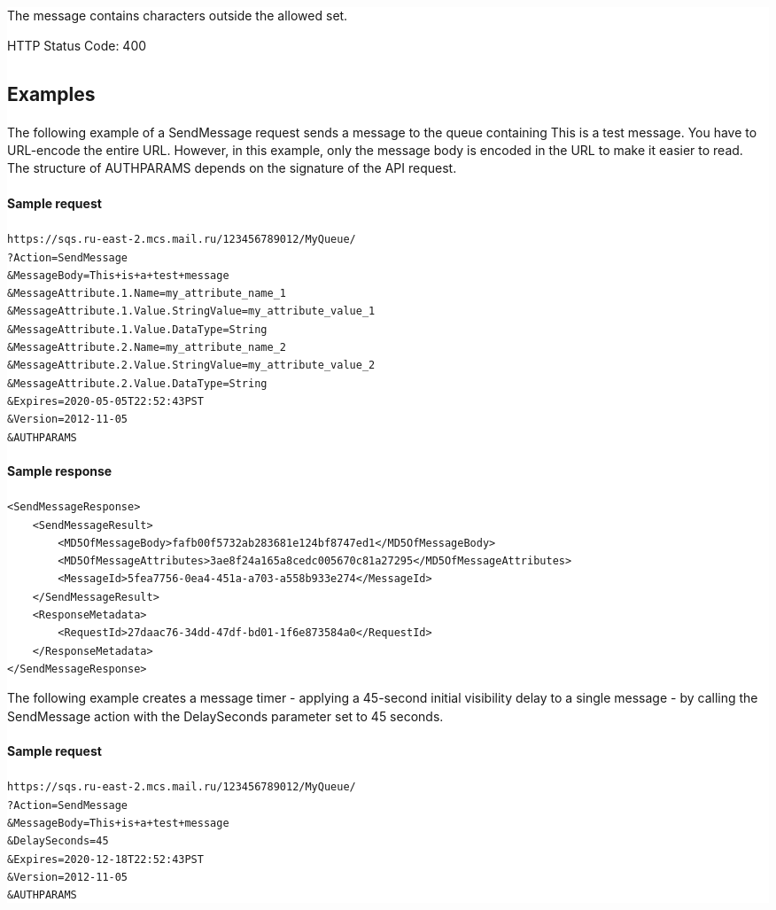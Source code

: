 The message contains characters outside the allowed set.

HTTP Status Code: 400

Examples
-------

The following example of a SendMessage request sends a message to the queue containing This is a test message. You have to URL-encode the entire URL. However, in this example, only the message body is encoded in the URL to make it easier to read. The structure of AUTHPARAMS depends on the signature of the API request. 

#### Sample request

```
https://sqs.ru-east-2.mcs.mail.ru/123456789012/MyQueue/
?Action=SendMessage
&MessageBody=This+is+a+test+message
&MessageAttribute.1.Name=my_attribute_name_1
&MessageAttribute.1.Value.StringValue=my_attribute_value_1
&MessageAttribute.1.Value.DataType=String
&MessageAttribute.2.Name=my_attribute_name_2
&MessageAttribute.2.Value.StringValue=my_attribute_value_2
&MessageAttribute.2.Value.DataType=String
&Expires=2020-05-05T22:52:43PST
&Version=2012-11-05
&AUTHPARAMS
```

#### Sample response

```
<SendMessageResponse>
    <SendMessageResult>
        <MD5OfMessageBody>fafb00f5732ab283681e124bf8747ed1</MD5OfMessageBody>
        <MD5OfMessageAttributes>3ae8f24a165a8cedc005670c81a27295</MD5OfMessageAttributes>
        <MessageId>5fea7756-0ea4-451a-a703-a558b933e274</MessageId>
    </SendMessageResult>
    <ResponseMetadata>
        <RequestId>27daac76-34dd-47df-bd01-1f6e873584a0</RequestId>
    </ResponseMetadata>
</SendMessageResponse>
```

The following example creates a message timer - applying a 45-second initial visibility delay to a single message - by calling the SendMessage action with the DelaySeconds parameter set to 45 seconds.

#### Sample request

```
https://sqs.ru-east-2.mcs.mail.ru/123456789012/MyQueue/
?Action=SendMessage
&MessageBody=This+is+a+test+message
&DelaySeconds=45
&Expires=2020-12-18T22:52:43PST
&Version=2012-11-05
&AUTHPARAMS
```